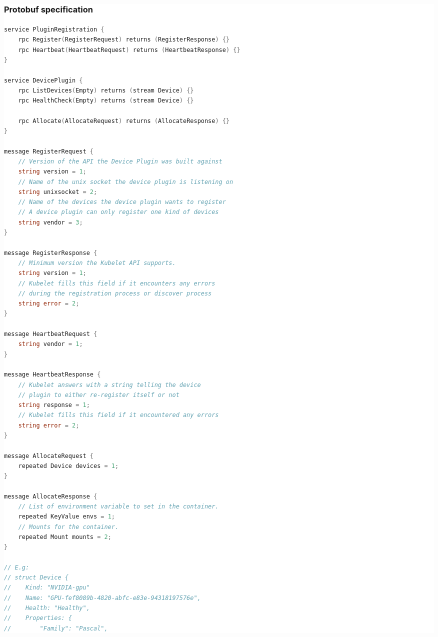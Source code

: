 
### Protobuf specification

```go
service PluginRegistration {
	rpc Register(RegisterRequest) returns (RegisterResponse) {}
	rpc Heartbeat(HeartbeatRequest) returns (HeartbeatResponse) {}
}

service DevicePlugin {
	rpc ListDevices(Empty) returns (stream Device) {}
	rpc HealthCheck(Empty) returns (stream Device) {}

	rpc Allocate(AllocateRequest) returns (AllocateResponse) {}
}

message RegisterRequest {
	// Version of the API the Device Plugin was built against
	string version = 1;
	// Name of the unix socket the device plugin is listening on
	string unixsocket = 2;
	// Name of the devices the device plugin wants to register
	// A device plugin can only register one kind of devices
	string vendor = 3;
}

message RegisterResponse {
	// Minimum version the Kubelet API supports.
	string version = 1;
	// Kubelet fills this field if it encounters any errors
	// during the registration process or discover process
	string error = 2;
}

message HeartbeatRequest {
	string vendor = 1;
}

message HeartbeatResponse {
	// Kubelet answers with a string telling the device
	// plugin to either re-register itself or not
	string response = 1;
	// Kubelet fills this field if it encountered any errors
	string error = 2;
}

message AllocateRequest {
	repeated Device devices = 1;
}

message AllocateResponse {
	// List of environment variable to set in the container.
	repeated KeyValue envs = 1;
	// Mounts for the container.
	repeated Mount mounts = 2;
}

// E.g:
// struct Device {
//    Kind: "NVIDIA-gpu"
//    Name: "GPU-fef8089b-4820-abfc-e83e-94318197576e",
//    Health: "Healthy",
//    Properties: {
//        "Family": "Pascal",
```